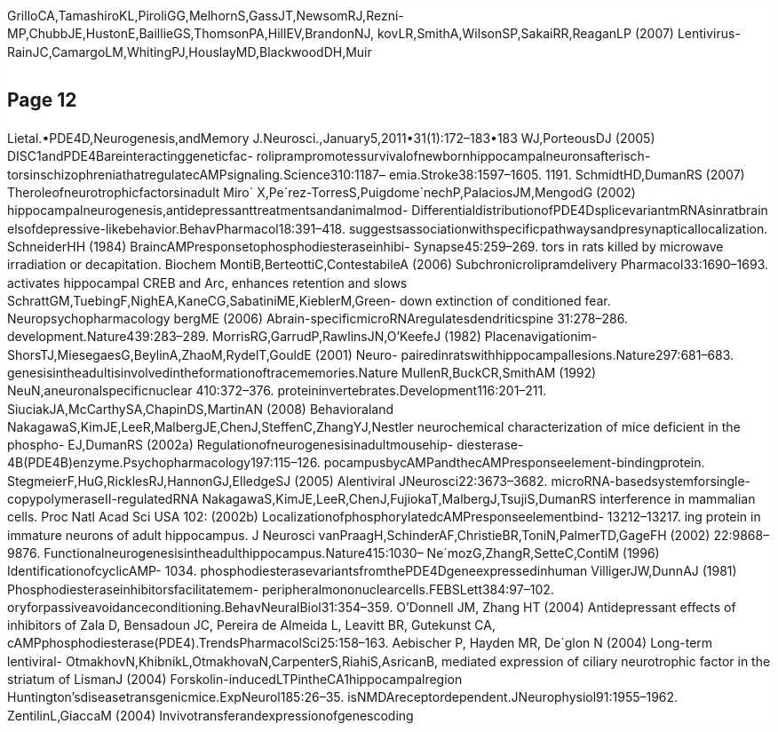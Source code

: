 GrilloCA,TamashiroKL,PiroliGG,MelhornS,GassJT,NewsomRJ,Rezni- MP,ChubbJE,HustonE,BaillieGS,ThomsonPA,HillEV,BrandonNJ,
kovLR,SmithA,WilsonSP,SakaiRR,ReaganLP (2007) Lentivirus- RainJC,CamargoLM,WhitingPJ,HouslayMD,BlackwoodDH,Muir

## Page 12

Lietal.•PDE4D,Neurogenesis,andMemory J.Neurosci.,January5,2011•31(1):172–183•183
WJ,PorteousDJ (2005) DISC1andPDE4Bareinteractinggeneticfac- roliprampromotessurvivalofnewbornhippocampalneuronsafterisch-
torsinschizophreniathatregulatecAMPsignaling.Science310:1187– emia.Stroke38:1597–1605.
1191. SchmidtHD,DumanRS (2007) Theroleofneurotrophicfactorsinadult
Miro´ X,Pe´rez-TorresS,Puigdome`nechP,PalaciosJM,MengodG (2002) hippocampalneurogenesis,antidepressanttreatmentsandanimalmod-
DifferentialdistributionofPDE4DsplicevariantmRNAsinratbrain elsofdepressive-likebehavior.BehavPharmacol18:391–418.
suggestsassociationwithspecificpathwaysandpresynapticallocalization. SchneiderHH (1984) BraincAMPresponsetophosphodiesteraseinhibi-
Synapse45:259–269. tors in rats killed by microwave irradiation or decapitation. Biochem
MontiB,BerteottiC,ContestabileA (2006) Subchronicrolipramdelivery Pharmacol33:1690–1693.
activates hippocampal CREB and Arc, enhances retention and slows SchrattGM,TuebingF,NighEA,KaneCG,SabatiniME,KieblerM,Green-
down extinction of conditioned fear. Neuropsychopharmacology bergME (2006) Abrain-specificmicroRNAregulatesdendriticspine
31:278–286. development.Nature439:283–289.
MorrisRG,GarrudP,RawlinsJN,O’KeefeJ (1982) Placenavigationim- ShorsTJ,MiesegaesG,BeylinA,ZhaoM,RydelT,GouldE (2001) Neuro-
pairedinratswithhippocampallesions.Nature297:681–683. genesisintheadultisinvolvedintheformationoftracememories.Nature
MullenR,BuckCR,SmithAM (1992) NeuN,aneuronalspecificnuclear 410:372–376.
proteininvertebrates.Development116:201–211. SiuciakJA,McCarthySA,ChapinDS,MartinAN (2008) Behavioraland
NakagawaS,KimJE,LeeR,MalbergJE,ChenJ,SteffenC,ZhangYJ,Nestler neurochemical characterization of mice deficient in the phospho-
EJ,DumanRS (2002a) Regulationofneurogenesisinadultmousehip- diesterase-4B(PDE4B)enzyme.Psychopharmacology197:115–126.
pocampusbycAMPandthecAMPresponseelement-bindingprotein. StegmeierF,HuG,RicklesRJ,HannonGJ,ElledgeSJ (2005) Alentiviral
JNeurosci22:3673–3682. microRNA-basedsystemforsingle-copypolymeraseII-regulatedRNA
NakagawaS,KimJE,LeeR,ChenJ,FujiokaT,MalbergJ,TsujiS,DumanRS
interference in mammalian cells. Proc Natl Acad Sci USA 102:
(2002b) LocalizationofphosphorylatedcAMPresponseelementbind-
13212–13217.
ing protein in immature neurons of adult hippocampus. J Neurosci
vanPraagH,SchinderAF,ChristieBR,ToniN,PalmerTD,GageFH (2002)
22:9868–9876.
Functionalneurogenesisintheadulthippocampus.Nature415:1030–
Ne´mozG,ZhangR,SetteC,ContiM (1996) IdentificationofcyclicAMP-
1034.
phosphodiesterasevariantsfromthePDE4Dgeneexpressedinhuman
VilligerJW,DunnAJ (1981) Phosphodiesteraseinhibitorsfacilitatemem-
peripheralmononuclearcells.FEBSLett384:97–102.
oryforpassiveavoidanceconditioning.BehavNeuralBiol31:354–359.
O’Donnell JM, Zhang HT (2004) Antidepressant effects of inhibitors of
Zala D, Bensadoun JC, Pereira de Almeida L, Leavitt BR, Gutekunst CA,
cAMPphosphodiesterase(PDE4).TrendsPharmacolSci25:158–163.
Aebischer P, Hayden MR, De´glon N (2004) Long-term lentiviral-
OtmakhovN,KhibnikL,OtmakhovaN,CarpenterS,RiahiS,AsricanB,
mediated expression of ciliary neurotrophic factor in the striatum of
LismanJ (2004) Forskolin-inducedLTPintheCA1hippocampalregion
Huntington’sdiseasetransgenicmice.ExpNeurol185:26–35.
isNMDAreceptordependent.JNeurophysiol91:1955–1962.
ZentilinL,GiaccaM (2004) Invivotransferandexpressionofgenescoding